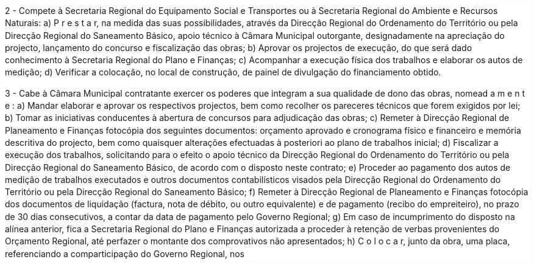 
2 - Compete à Secretaria Regional do Equipamento Social e
Transportes ou à Secretaria Regional do Ambiente e
Recursos Naturais:
a) P r e s t a r, na medida das suas possibilidades,
através da Direcção Regional do Ordenamento
do Território ou pela Direcção Regional do
Saneamento Básico, apoio técnico à Câmara
Municipal outorgante, designadamente na apreciação do projecto, lançamento do concurso e
fiscalização das obras;
b) Aprovar os projectos de execução, do que será
dado conhecimento à Secretaria Regional do
Plano e Finanças;
c) Acompanhar a execução física dos trabalhos e
elaborar os autos de medição;
d) Verificar a colocação, no local de construção, de
painel de divulgação do financiamento obtido.


3 - Cabe à Câmara Municipal contratante exercer os poderes
que integram a sua qualidade de dono das obras, nomead a m e n t e :
a) Mandar elaborar e aprovar os respectivos projectos, bem como recolher os pareceres técnicos
que forem exigidos por lei;
b) Tomar as iniciativas conducentes à abertura de
concursos para adjudicação das obras;
c) Remeter à Direcção Regional de Planeamento e
Finanças fotocópia dos seguintes documentos:
orçamento aprovado e cronograma físico e
financeiro e memória descritiva do projecto,
bem como quaisquer alterações efectuadas à
posteriori ao plano de trabalhos inicial;
d) Fiscalizar a execução dos trabalhos, solicitando
para o efeito o apoio técnico da Direcção
Regional do Ordenamento do Território ou pela
Direcção Regional do Saneamento Básico, de
acordo com o disposto neste contrato;
e) Proceder ao pagamento dos autos de medição de
trabalhos executados e outros documentos
contabilísticos visados pela Direcção Regional
do Ordenamento do Território ou pela Direcção
Regional do Saneamento Básico;
f) Remeter à Direcção Regional de Planeamento e
Finanças fotocópia dos documentos de liquidação (factura, nota de débito, ou outro equivalente) e de pagamento (recibo do empreiteiro),
no prazo de 30 dias consecutivos, a contar da data
de pagamento pelo Governo Regional;
g) Em caso de incumprimento do disposto na
alínea anterior, fica a Secretaria Regional do
Plano e Finanças autorizada a proceder à retenção de verbas provenientes do Orçamento
Regional, até perfazer o montante dos comprovativos não apresentados;
h) C o l o c a r, junto da obra, uma placa, referenciando
a comparticipação do Governo Regional, nos
